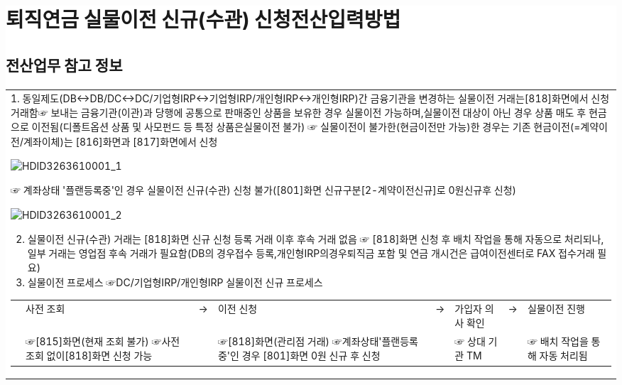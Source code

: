 # 퇴직연금 실물이전 신규(수관) 신청전산입력방법
## 전산업무 참고 정보

<table><tbody><tr>
<td>1. 동일제도(DB↔DB/DC↔DC/기업형IRP↔기업형IRP/개인형IRP↔개인형IRP)간 금융기관을 변경하는 실물이전 거래는[818]화면에서 신청 거래함☞ 보내는 금융기관(이관)과 당행에 공통으로 판매중인 상품을 보유한 경우 실물이전 가능하며,실물이전 대상이 아닌 경우 상품 매도 후 현금으로 이전됨(디폴트옵션 상품 및 사모펀드 등 특정 상품은실물이전 불가)
☞ 실물이전이 불가한(현금이전만 가능)한 경우는 기존 현금이전(=계약이전/계좌이체)는 [816]화면과 [817]화면에서 신청

![HDID3263610001_1](HDID3263610001_1.jpg)

☞ 계좌상태 '플랜등록중'인 경우 실물이전 신규(수관) 신청 불가([801]화면 신규구분[2-계약이전신규]로 0원신규후 신청)

![HDID3263610001_2](HDID3263610001_2.jpg)

2. 실물이전 신규(수관) 거래는 [818]화면 신규 신청 등록 거래 이후 후속 거래 없음
☞ [818]화면 신청 후 배치 작업을 통해 자동으로 처리되나, 일부 거래는 영업점 후속 거래가 필요함(DB의 경우접수 등록,개인형IRP의경우퇴직금 포함 및 연금 개시건은 급여이전센터로 FAX 접수거래 필요)
3. 실물이전 프로세스
☞DC/기업형IRP/개인형IRP 실물이전 신규 프로세스

<table><tbody><tr>
<td rowspan="2">
</td>
<td>
사전 조회</td>
<td rowspan="2">
→</td>
<td>
이전 신청</td>
<td rowspan="2">
→</td>
<td>
가입자 의사 확인</td>
<td rowspan="2">
→</td>
<td>
실물이전 진행</td></tr><tr>
<td>☞[815]화면(현재 조회 불가)
☞사전 조회 없이[818]화면 신청 가능</td>
<td>☞[818]화면(관리점 거래)
☞계좌상태'플랜등록중'인 경우
[801]화면 0원 신규 후 신청</td>
<td>
☞ 상대 기관 TM
</td>
<td>
☞ 배치 작업을 통해 자동 처리됨
</td></tr></tbody>
</table>
